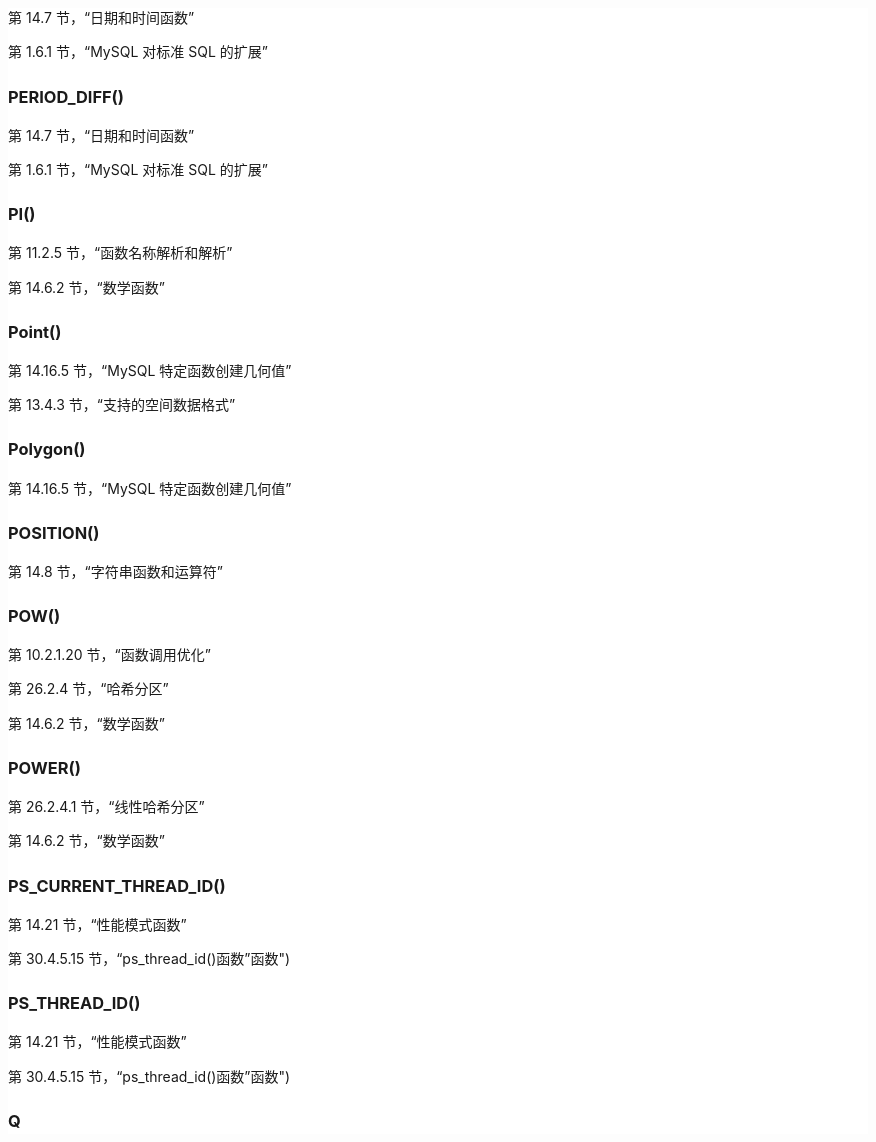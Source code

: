 第 14.7 节，“日期和时间函数”

第 1.6.1 节，“MySQL 对标准 SQL 的扩展”

### PERIOD_DIFF()

第 14.7 节，“日期和时间函数”

第 1.6.1 节，“MySQL 对标准 SQL 的扩展”

### PI()

第 11.2.5 节，“函数名称解析和解析”

第 14.6.2 节，“数学函数”

### Point()

第 14.16.5 节，“MySQL 特定函数创建几何值”

第 13.4.3 节，“支持的空间数据格式”

### Polygon()

第 14.16.5 节，“MySQL 特定函数创建几何值”

### POSITION()

第 14.8 节，“字符串函数和运算符”

### POW()

第 10.2.1.20 节，“函数调用优化”

第 26.2.4 节，“哈希分区”

第 14.6.2 节，“数学函数”

### POWER()

第 26.2.4.1 节，“线性哈希分区”

第 14.6.2 节，“数学函数”

### PS_CURRENT_THREAD_ID()

第 14.21 节，“性能模式函数”

第 30.4.5.15 节，“ps_thread_id()函数”函数")

### PS_THREAD_ID()

第 14.21 节，“性能模式函数”

第 30.4.5.15 节，“ps_thread_id()函数”函数")

### Q

